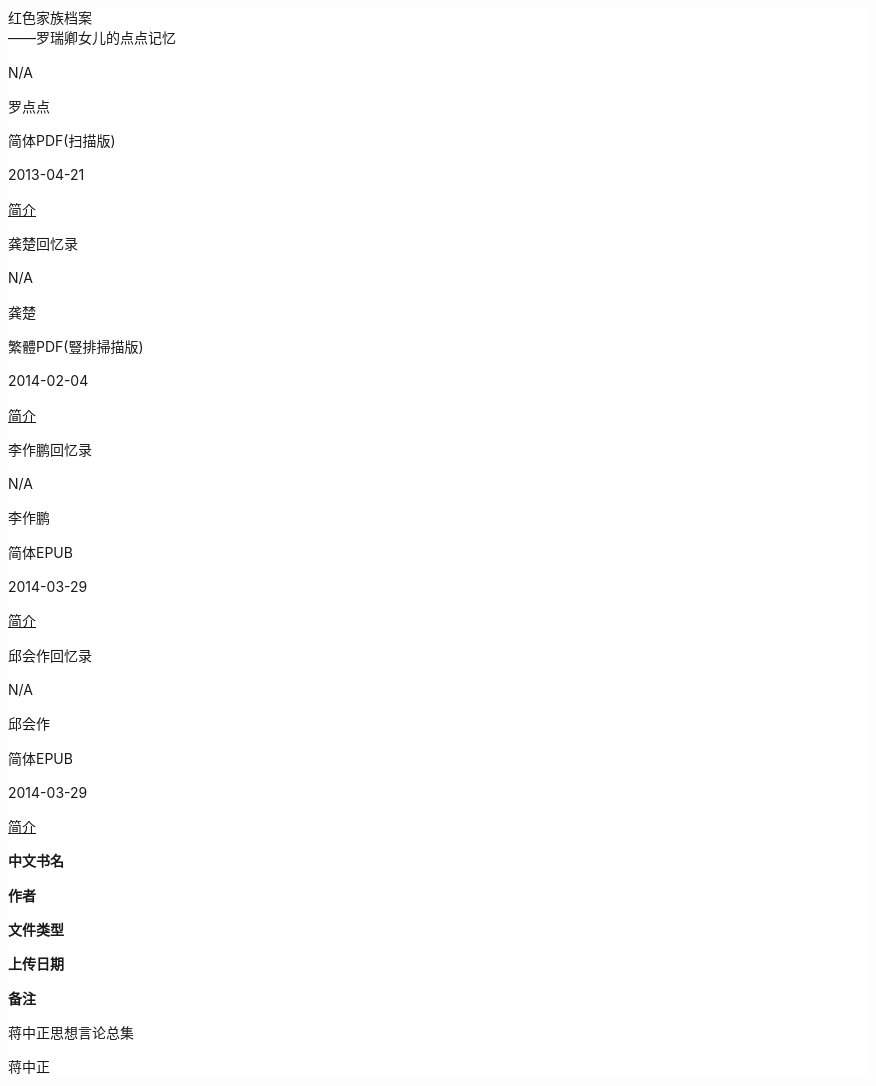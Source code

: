 红色家族档案  
——罗瑞卿女儿的点点记忆

N/A

罗点点

简体PDF(扫描版)

2013-04-21

[简介](//goo.gl/oHqB5V)

龚楚回忆录

N/A

龚楚

繁體PDF(豎排掃描版)

2014-02-04

[简介](//goo.gl/PMyhO9)

李作鹏回忆录

N/A

李作鹏

简体EPUB

2014-03-29

[简介](//goo.gl/D7IVua)

邱会作回忆录

N/A

邱会作

简体EPUB

2014-03-29

[简介](//goo.gl/jkPZ3n)

  
  

**中文书名**

**作者**

**文件类型**

**上传日期**

**备注**

蒋中正思想言论总集

蒋中正
